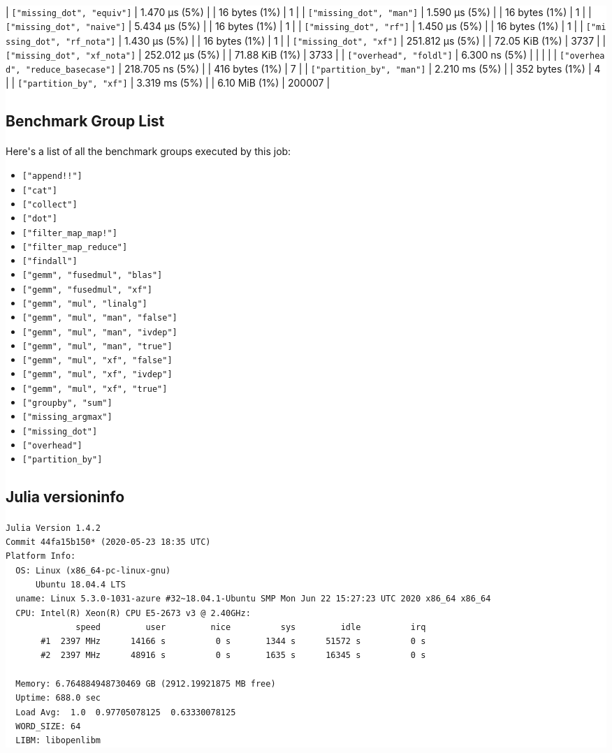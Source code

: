 | `["missing_dot", "equiv"]`               |   1.470 μs (5%) |         |   16 bytes (1%) |           1 |
| `["missing_dot", "man"]`                 |   1.590 μs (5%) |         |   16 bytes (1%) |           1 |
| `["missing_dot", "naive"]`               |   5.434 μs (5%) |         |   16 bytes (1%) |           1 |
| `["missing_dot", "rf"]`                  |   1.450 μs (5%) |         |   16 bytes (1%) |           1 |
| `["missing_dot", "rf_nota"]`             |   1.430 μs (5%) |         |   16 bytes (1%) |           1 |
| `["missing_dot", "xf"]`                  | 251.812 μs (5%) |         |  72.05 KiB (1%) |        3737 |
| `["missing_dot", "xf_nota"]`             | 252.012 μs (5%) |         |  71.88 KiB (1%) |        3733 |
| `["overhead", "foldl"]`                  |   6.300 ns (5%) |         |                 |             |
| `["overhead", "reduce_basecase"]`        | 218.705 ns (5%) |         |  416 bytes (1%) |           7 |
| `["partition_by", "man"]`                |   2.210 ms (5%) |         |  352 bytes (1%) |           4 |
| `["partition_by", "xf"]`                 |   3.319 ms (5%) |         |   6.10 MiB (1%) |      200007 |

## Benchmark Group List
Here's a list of all the benchmark groups executed by this job:

- `["append!!"]`
- `["cat"]`
- `["collect"]`
- `["dot"]`
- `["filter_map_map!"]`
- `["filter_map_reduce"]`
- `["findall"]`
- `["gemm", "fusedmul", "blas"]`
- `["gemm", "fusedmul", "xf"]`
- `["gemm", "mul", "linalg"]`
- `["gemm", "mul", "man", "false"]`
- `["gemm", "mul", "man", "ivdep"]`
- `["gemm", "mul", "man", "true"]`
- `["gemm", "mul", "xf", "false"]`
- `["gemm", "mul", "xf", "ivdep"]`
- `["gemm", "mul", "xf", "true"]`
- `["groupby", "sum"]`
- `["missing_argmax"]`
- `["missing_dot"]`
- `["overhead"]`
- `["partition_by"]`

## Julia versioninfo
```
Julia Version 1.4.2
Commit 44fa15b150* (2020-05-23 18:35 UTC)
Platform Info:
  OS: Linux (x86_64-pc-linux-gnu)
      Ubuntu 18.04.4 LTS
  uname: Linux 5.3.0-1031-azure #32~18.04.1-Ubuntu SMP Mon Jun 22 15:27:23 UTC 2020 x86_64 x86_64
  CPU: Intel(R) Xeon(R) CPU E5-2673 v3 @ 2.40GHz: 
              speed         user         nice          sys         idle          irq
       #1  2397 MHz      14166 s          0 s       1344 s      51572 s          0 s
       #2  2397 MHz      48916 s          0 s       1635 s      16345 s          0 s
       
  Memory: 6.764884948730469 GB (2912.19921875 MB free)
  Uptime: 688.0 sec
  Load Avg:  1.0  0.97705078125  0.63330078125
  WORD_SIZE: 64
  LIBM: libopenlibm
```